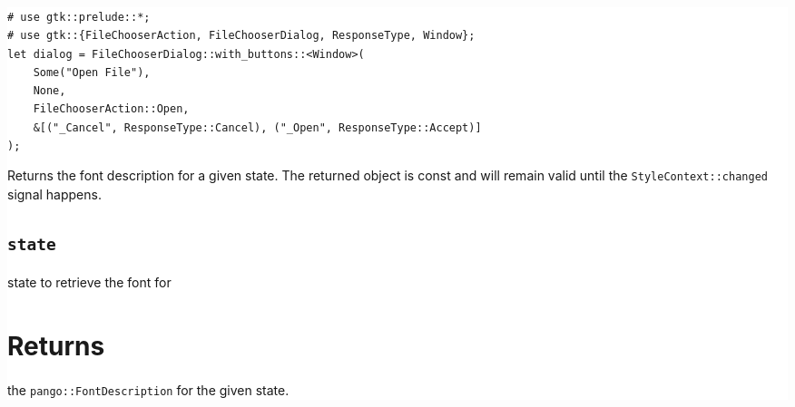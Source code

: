 ```no_run
# use gtk::prelude::*;
# use gtk::{FileChooserAction, FileChooserDialog, ResponseType, Window};
let dialog = FileChooserDialog::with_buttons::<Window>(
    Some("Open File"),
    None,
    FileChooserAction::Open,
    &[("_Cancel", ResponseType::Cancel), ("_Open", ResponseType::Accept)]
);
```

Returns the font description for a given state. The returned
object is const and will remain valid until the
`StyleContext::changed` signal happens.

## `state`
state to retrieve the font for

# Returns

the `pango::FontDescription` for the given state.
